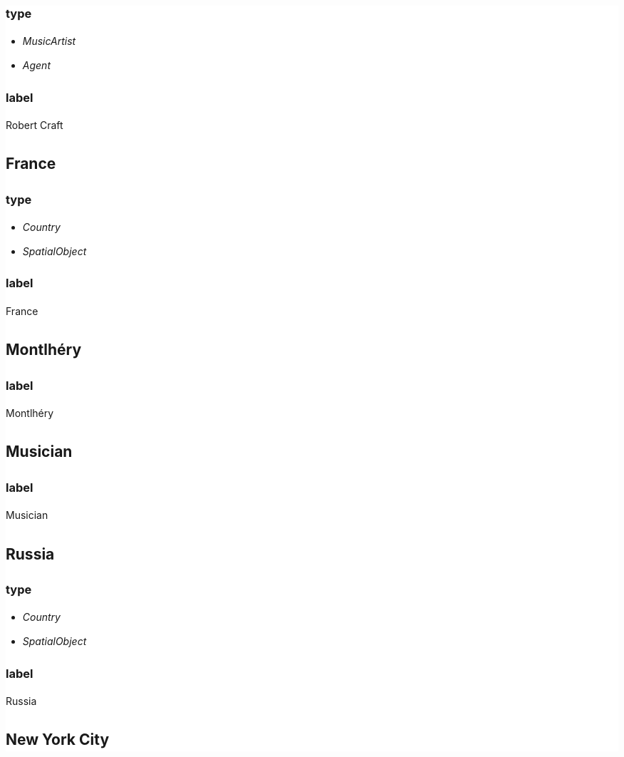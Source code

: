 ### type

 - *MusicArtist*

 - *Agent*

### label


Robert Craft

## France

### type

 - *Country*

 - *SpatialObject*

### label


France

## Montlhéry

### label


Montlhéry

## Musician

### label


Musician

## Russia

### type

 - *Country*

 - *SpatialObject*

### label


Russia

## New York City
